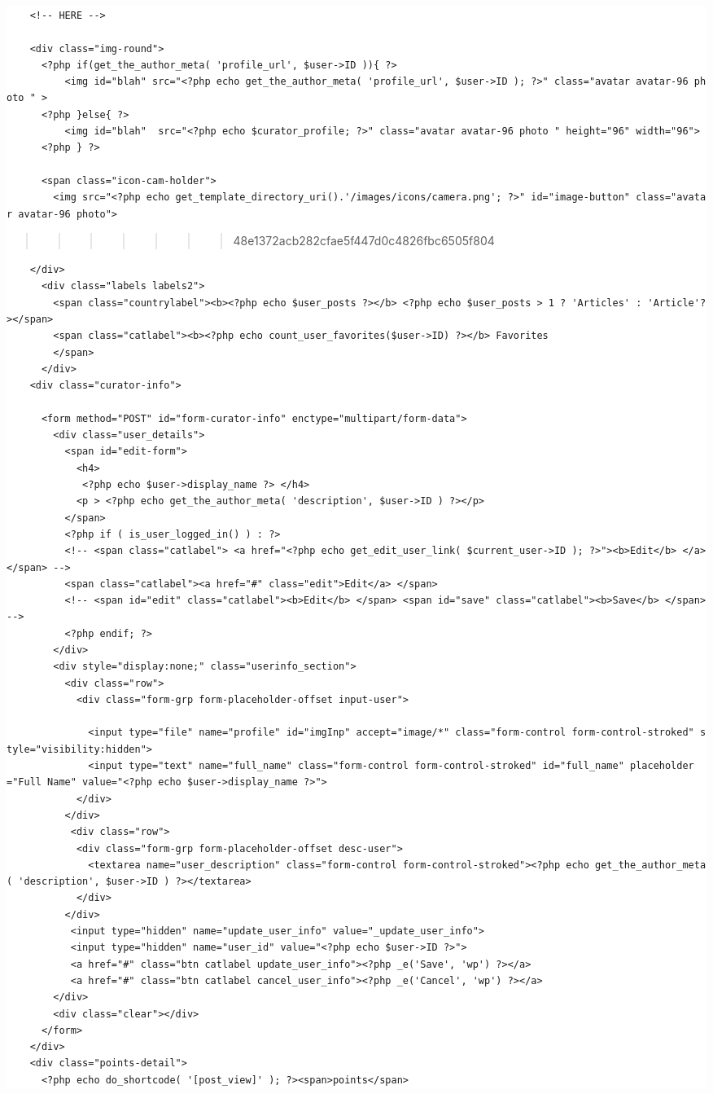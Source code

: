         <!-- HERE -->

        <div class="img-round">
          <?php if(get_the_author_meta( 'profile_url', $user->ID )){ ?>
              <img id="blah" src="<?php echo get_the_author_meta( 'profile_url', $user->ID ); ?>" class="avatar avatar-96 photo " >
          <?php }else{ ?>
              <img id="blah"  src="<?php echo $curator_profile; ?>" class="avatar avatar-96 photo " height="96" width="96">
          <?php } ?>

          <span class="icon-cam-holder">
            <img src="<?php echo get_template_directory_uri().'/images/icons/camera.png'; ?>" id="image-button" class="avatar avatar-96 photo">
>>>>>>> 48e1372acb282cfae5f447d0c4826fbc6505f804
          </span>

        </div>
          <div class="labels labels2">
            <span class="countrylabel"><b><?php echo $user_posts ?></b> <?php echo $user_posts > 1 ? 'Articles' : 'Article'?></span>
            <span class="catlabel"><b><?php echo count_user_favorites($user->ID) ?></b> Favorites
            </span>
          </div>
        <div class="curator-info">

          <form method="POST" id="form-curator-info" enctype="multipart/form-data">
            <div class="user_details">
              <span id="edit-form">
                <h4>
                 <?php echo $user->display_name ?> </h4>
                <p > <?php echo get_the_author_meta( 'description', $user->ID ) ?></p>
              </span>
              <?php if ( is_user_logged_in() ) : ?>
              <!-- <span class="catlabel"> <a href="<?php echo get_edit_user_link( $current_user->ID ); ?>"><b>Edit</b> </a></span> -->
              <span class="catlabel"><a href="#" class="edit">Edit</a> </span>
              <!-- <span id="edit" class="catlabel"><b>Edit</b> </span> <span id="save" class="catlabel"><b>Save</b> </span> -->
              <?php endif; ?>
            </div>
            <div style="display:none;" class="userinfo_section">
              <div class="row">
                <div class="form-grp form-placeholder-offset input-user">
                  
                  <input type="file" name="profile" id="imgInp" accept="image/*" class="form-control form-control-stroked" style="visibility:hidden">
                  <input type="text" name="full_name" class="form-control form-control-stroked" id="full_name" placeholder="Full Name" value="<?php echo $user->display_name ?>">
                </div>
              </div>
               <div class="row">
                <div class="form-grp form-placeholder-offset desc-user">
                  <textarea name="user_description" class="form-control form-control-stroked"><?php echo get_the_author_meta( 'description', $user->ID ) ?></textarea>
                </div>
              </div>
               <input type="hidden" name="update_user_info" value="_update_user_info">
               <input type="hidden" name="user_id" value="<?php echo $user->ID ?>">
               <a href="#" class="btn catlabel update_user_info"><?php _e('Save', 'wp') ?></a>
               <a href="#" class="btn catlabel cancel_user_info"><?php _e('Cancel', 'wp') ?></a>
            </div>
            <div class="clear"></div>
          </form>
        </div>
        <div class="points-detail">
          <?php echo do_shortcode( '[post_view]' ); ?><span>points</span>